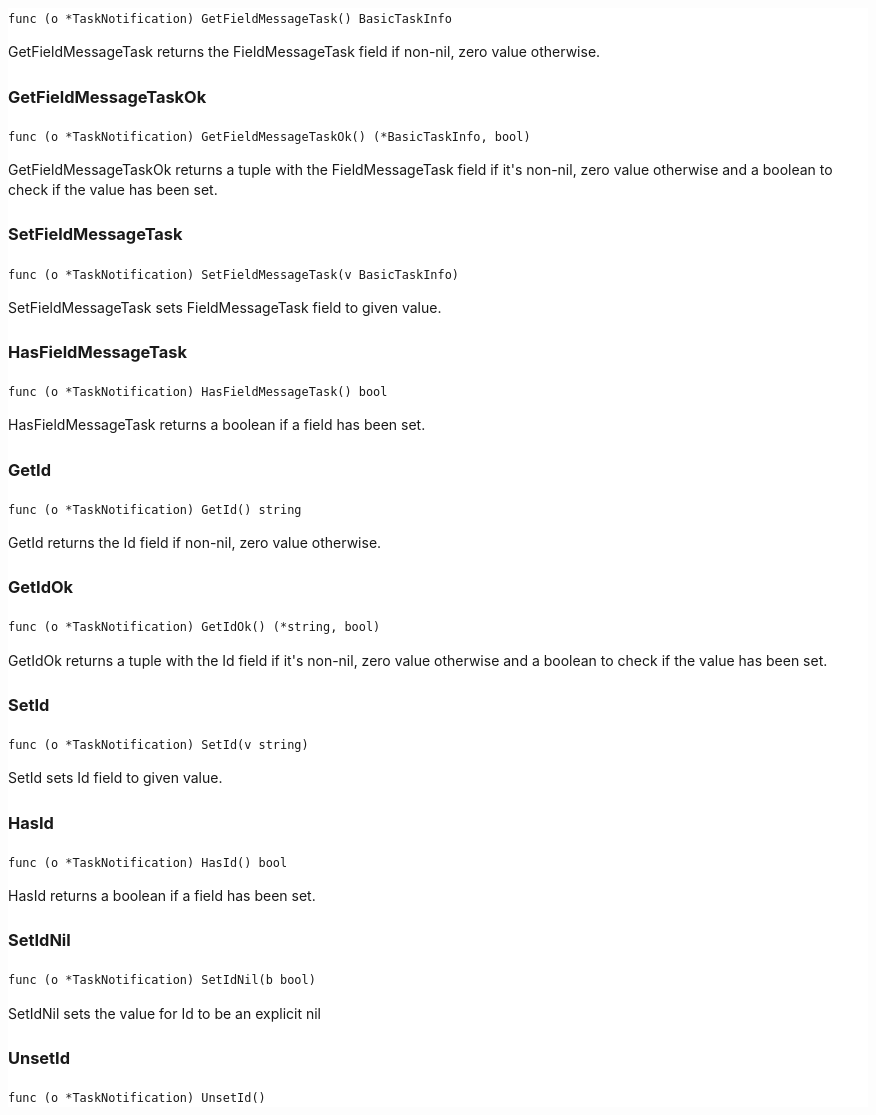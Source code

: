 `func (o *TaskNotification) GetFieldMessageTask() BasicTaskInfo`

GetFieldMessageTask returns the FieldMessageTask field if non-nil, zero value otherwise.

### GetFieldMessageTaskOk

`func (o *TaskNotification) GetFieldMessageTaskOk() (*BasicTaskInfo, bool)`

GetFieldMessageTaskOk returns a tuple with the FieldMessageTask field if it's non-nil, zero value otherwise
and a boolean to check if the value has been set.

### SetFieldMessageTask

`func (o *TaskNotification) SetFieldMessageTask(v BasicTaskInfo)`

SetFieldMessageTask sets FieldMessageTask field to given value.

### HasFieldMessageTask

`func (o *TaskNotification) HasFieldMessageTask() bool`

HasFieldMessageTask returns a boolean if a field has been set.

### GetId

`func (o *TaskNotification) GetId() string`

GetId returns the Id field if non-nil, zero value otherwise.

### GetIdOk

`func (o *TaskNotification) GetIdOk() (*string, bool)`

GetIdOk returns a tuple with the Id field if it's non-nil, zero value otherwise
and a boolean to check if the value has been set.

### SetId

`func (o *TaskNotification) SetId(v string)`

SetId sets Id field to given value.

### HasId

`func (o *TaskNotification) HasId() bool`

HasId returns a boolean if a field has been set.

### SetIdNil

`func (o *TaskNotification) SetIdNil(b bool)`

 SetIdNil sets the value for Id to be an explicit nil

### UnsetId
`func (o *TaskNotification) UnsetId()`
